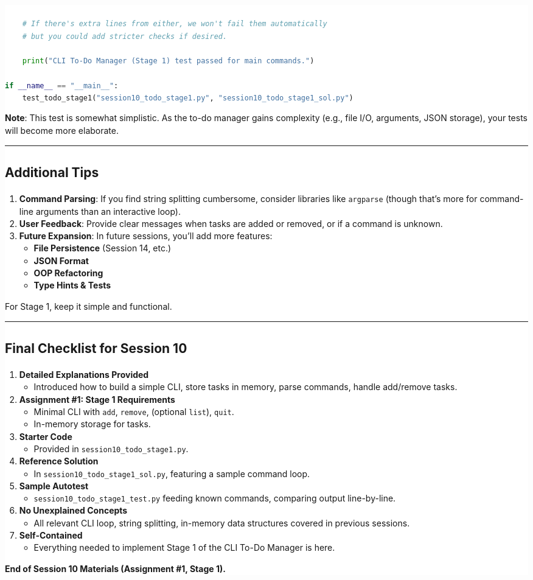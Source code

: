 ```python

    # If there's extra lines from either, we won't fail them automatically 
    # but you could add stricter checks if desired.

    print("CLI To-Do Manager (Stage 1) test passed for main commands.")

if __name__ == "__main__":
    test_todo_stage1("session10_todo_stage1.py", "session10_todo_stage1_sol.py")
```

**Note**: This test is somewhat simplistic. As the to-do manager gains complexity (e.g., file I/O, arguments, JSON storage), your tests will become more elaborate.

---

## **Additional Tips**

1. **Command Parsing**: If you find string splitting cumbersome, consider libraries like `argparse` (though that’s more for command-line arguments than an interactive loop).  
2. **User Feedback**: Provide clear messages when tasks are added or removed, or if a command is unknown.  
3. **Future Expansion**: In future sessions, you’ll add more features:  
   - **File Persistence** (Session 14, etc.)  
   - **JSON Format**  
   - **OOP Refactoring**  
   - **Type Hints & Tests**  

For Stage 1, keep it simple and functional.

---

## **Final Checklist for Session 10**

1. **Detailed Explanations Provided**  
   - Introduced how to build a simple CLI, store tasks in memory, parse commands, handle add/remove tasks.
2. **Assignment #1: Stage 1 Requirements**  
   - Minimal CLI with `add`, `remove`, (optional `list`), `quit`.
   - In-memory storage for tasks.
3. **Starter Code**  
   - Provided in `session10_todo_stage1.py`.
4. **Reference Solution**  
   - In `session10_todo_stage1_sol.py`, featuring a sample command loop.
5. **Sample Autotest**  
   - `session10_todo_stage1_test.py` feeding known commands, comparing output line-by-line.
6. **No Unexplained Concepts**  
   - All relevant CLI loop, string splitting, in-memory data structures covered in previous sessions.
7. **Self-Contained**  
   - Everything needed to implement Stage 1 of the CLI To-Do Manager is here.

**End of Session 10 Materials (Assignment #1, Stage 1).**